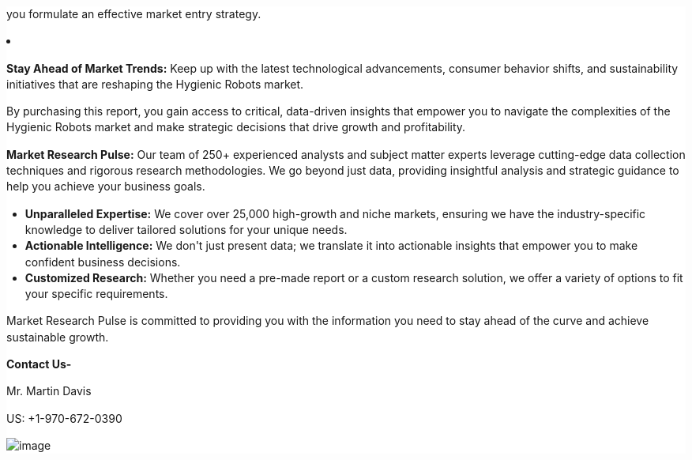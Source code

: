 you formulate an effective market entry strategy.</p></li><li><p><strong>Stay Ahead of Market Trends:</strong> Keep up with the latest technological advancements, consumer behavior shifts, and sustainability initiatives that are reshaping the Hygienic Robots market.</p></li></ol><p>By purchasing this report, you gain access to critical, data-driven insights that empower you to navigate the complexities of the Hygienic Robots market and make strategic decisions that drive growth and profitability.</p><p><strong>Market Research Pulse:</strong>&nbsp;Our team of 250+ experienced analysts and subject matter experts leverage cutting-edge data collection techniques and rigorous research methodologies. We go beyond just data, providing insightful analysis and strategic guidance to help you achieve your business goals.</p><ul><li><strong>Unparalleled Expertise:</strong>&nbsp;We cover over 25,000 high-growth and niche markets, ensuring we have the industry-specific knowledge to deliver tailored solutions for your unique needs.</li><li><strong>Actionable Intelligence:</strong>&nbsp;We don't just present data; we translate it into actionable insights that empower you to make confident business decisions.</li><li><strong>Customized Research:</strong>&nbsp;Whether you need a pre-made report or a custom research solution, we offer a variety of options to fit your specific requirements.</li></ul><p>Market Research Pulse is committed to providing you with the information you need to stay ahead of the curve and achieve sustainable growth.</p><p><strong>Contact Us-</strong></p><p>Mr. Martin Davis</p><p>US: +1-970-672-0390</p>
![image](https://github.com/user-attachments/assets/c174a2b4-71f7-49e3-b41a-2054f855279d)
